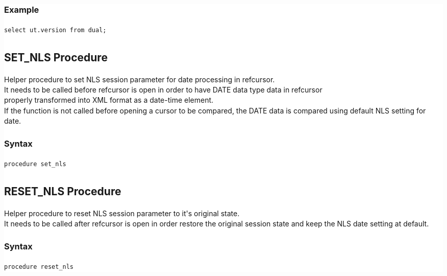  


### Example
```plsql
select ut.version from dual;
```



 
## SET_NLS Procedure<a name="set_nls"></a>


<p>
<p>Helper procedure to set NLS session parameter for date processing in refcursor.<br />It needs to be called before refcursor is open in order to have DATE data type data in refcursor<br /> properly transformed into XML format as a date-time element.<br />If the function is not called before opening a cursor to be compared, the DATE data is compared using default NLS setting for date.</p>
</p>

### Syntax
```plsql
procedure set_nls
```

 





 
## RESET_NLS Procedure<a name="reset_nls"></a>


<p>
<p>Helper procedure to reset NLS session parameter to it&#39;s original state.<br />It needs to be called after refcursor is open in order restore the original session state and keep the NLS date setting at default.</p>
</p>

### Syntax
```plsql
procedure reset_nls
```

 





 
